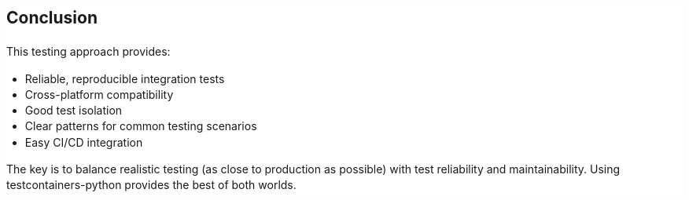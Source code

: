 ## Conclusion

This testing approach provides:
- Reliable, reproducible integration tests
- Cross-platform compatibility
- Good test isolation
- Clear patterns for common testing scenarios
- Easy CI/CD integration

The key is to balance realistic testing (as close to production as possible) with test reliability and maintainability. Using testcontainers-python provides the best of both worlds.
